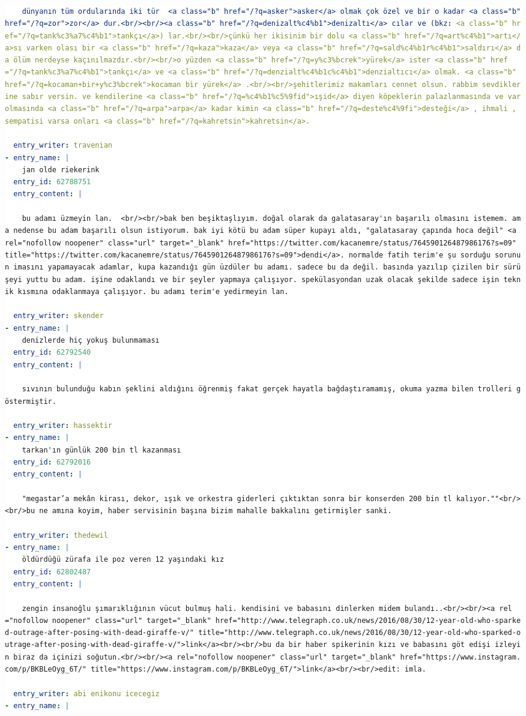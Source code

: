 ```yaml
    dünyanın tüm ordularında iki tür  <a class="b" href="/?q=asker">asker</a> olmak çok özel ve bir o kadar <a class="b" href="/?q=zor">zor</a> dur.<br/><br/><a class="b" href="/?q=denizalt%c4%b1">denizaltı</a> cılar ve (bkz: <a class="b" href="/?q=tank%c3%a7%c4%b1">tankçı</a>) lar.<br/><br/>çünkü her ikisinim bir dolu <a class="b" href="/?q=art%c4%b1">artı</a>sı varken olası bir <a class="b" href="/?q=kaza">kaza</a> veya <a class="b" href="/?q=sald%c4%b1r%c4%b1">saldırı</a> da ölüm nerdeyse kaçınılmazdır.<br/><br/>o yüzden <a class="b" href="/?q=y%c3%bcrek">yürek</a> ister <a class="b" href="/?q=tank%c3%a7%c4%b1">tankçı</a> ve <a class="b" href="/?q=denzialt%c4%b1c%c4%b1">denzialtıcı</a> olmak. <a class="b" href="/?q=kocaman+bir+y%c3%bcrek">kocaman bir yürek</a> .<br/><br/>şehitlerimiz makamları cennet olsun. rabbim sevdiklerine sabır versin. ve kendilerine <a class="b" href="/?q=%c4%b1%c5%9fid">ışid</a> diyen köpeklerin palazlanmasında ve var olmasında <a class="b" href="/?q=arpa">arpa</a> kadar kimin <a class="b" href="/?q=deste%c4%9fi">desteği</a> , ihmali , sempatisi varsa onları <a class="b" href="/?q=kahretsin">kahretsin</a>.
   
  entry_writer: travenian
- entry_name: |
    jan olde riekerink
  entry_id: 62788751
  entry_content: |
    
    bu adamı üzmeyin lan.  <br/><br/>bak ben beşiktaşlıyım. doğal olarak da galatasaray'ın başarılı olmasını istemem. ama nedense bu adam başarılı olsun istiyorum. bak iyi kötü bu adam süper kupayı aldı, "galatasaray çapında hoca değil" <a rel="nofollow noopener" class="url" target="_blank" href="https://twitter.com/kacanemre/status/764590126487986176?s=09" title="https://twitter.com/kacanemre/status/764590126487986176?s=09">dendi</a>. normalde fatih terim'e şu sorduğu sorunun imasını yapamayacak adamlar, kupa kazandığı gün üzdüler bu adamı. sadece bu da değil. basında yazılıp çizilen bir sürü şeyi yuttu bu adam. işine odaklandı ve bir şeyler yapmaya çalışıyor. spekülasyondan uzak olacak şekilde sadece işin teknik kısmına odaklanmaya çalışıyor. bu adamı terim'e yedirmeyin lan.
   
  entry_writer: skender
- entry_name: |
    denizlerde hiç yokuş bulunmaması
  entry_id: 62792540
  entry_content: |
    
    sıvının bulunduğu kabın şeklini aldığını öğrenmiş fakat gerçek hayatla bağdaştıramamış, okuma yazma bilen trolleri göstermiştir.
    
  entry_writer: hassektir
- entry_name: |
    tarkan'ın günlük 200 bin tl kazanması
  entry_id: 62792016
  entry_content: |
    
    "megastar’a mekân kirası, dekor, ışık ve orkestra giderleri çıktıktan sonra bir konserden 200 bin tl kalıyor.""<br/><br/>bu ne amına koyim, haber servisinin başına bizim mahalle bakkalını getirmişler sanki.
   
  entry_writer: thedewil
- entry_name: |
    öldürdüğü zürafa ile poz veren 12 yaşındaki kız
  entry_id: 62802487
  entry_content: |
    
    zengin insanoğlu şımarıklığının vücut bulmuş hali. kendisini ve babasını dinlerken midem bulandı..<br/><br/><a rel="nofollow noopener" class="url" target="_blank" href="http://www.telegraph.co.uk/news/2016/08/30/12-year-old-who-sparked-outrage-after-posing-with-dead-giraffe-v/" title="http://www.telegraph.co.uk/news/2016/08/30/12-year-old-who-sparked-outrage-after-posing-with-dead-giraffe-v/">link</a><br/><br/>bu da bir haber spikerinin kızı ve babasını göt edişi izleyin biraz da içinizi soğutun.<br/><br/><a rel="nofollow noopener" class="url" target="_blank" href="https://www.instagram.com/p/BKBLeOyg_6T/" title="https://www.instagram.com/p/BKBLeOyg_6T/">link</a><br/><br/>edit: imla.
   
  entry_writer: abi enikonu icecegiz
- entry_name: |
```